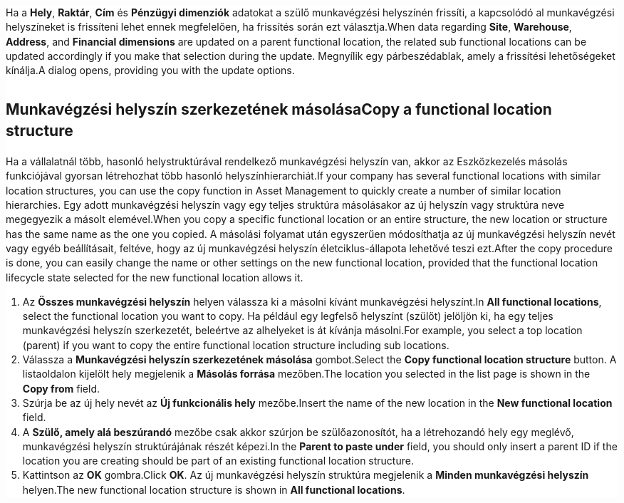 <span data-ttu-id="850d9-178">Ha a **Hely**, **Raktár**, **Cím** és **Pénzügyi dimenziók** adatokat a szülő munkavégzési helyszínén frissíti, a kapcsolódó al munkavégzési helyszíneket is frissíteni lehet ennek megfelelően, ha frissítés során ezt választja.</span><span class="sxs-lookup"><span data-stu-id="850d9-178">When data regarding **Site**, **Warehouse**, **Address**, and **Financial dimensions** are updated on a parent functional location, the related sub functional locations can be updated accordingly if you make that selection during the update.</span></span> <span data-ttu-id="850d9-179">Megnyílik egy párbeszédablak, amely a frissítési lehetőségeket kínálja.</span><span class="sxs-lookup"><span data-stu-id="850d9-179">A dialog opens, providing you with the update options.</span></span>

## <a name="copy-a-functional-location-structure"></a><span data-ttu-id="850d9-180">Munkavégzési helyszín szerkezetének másolása</span><span class="sxs-lookup"><span data-stu-id="850d9-180">Copy a functional location structure</span></span>

<span data-ttu-id="850d9-181">Ha a vállalatnál több, hasonló helystruktúrával rendelkező munkavégzési helyszín van, akkor az Eszközkezelés másolás funkciójával gyorsan létrehozhat több hasonló helyszínhierarchiát.</span><span class="sxs-lookup"><span data-stu-id="850d9-181">If your company has several functional locations with similar location structures, you can use the copy function in Asset Management to quickly create a number of similar location hierarchies.</span></span> <span data-ttu-id="850d9-182">Egy adott munkavégzési helyszín vagy egy teljes struktúra másolásakor az új helyszín vagy struktúra neve megegyezik a másolt elemével.</span><span class="sxs-lookup"><span data-stu-id="850d9-182">When you copy a specific functional location or an entire structure, the new location or structure has the same name as the one you copied.</span></span> <span data-ttu-id="850d9-183">A másolási folyamat után egyszerűen módosíthatja az új munkavégzési helyszín nevét vagy egyéb beállításait, feltéve, hogy az új munkavégzési helyszín életciklus-állapota lehetővé teszi ezt.</span><span class="sxs-lookup"><span data-stu-id="850d9-183">After the copy procedure is done, you can easily change the name or other settings on the new functional location, provided that the functional location lifecycle state selected for the new functional location allows it.</span></span>

1. <span data-ttu-id="850d9-184">Az **Összes munkavégzési helyszín** helyen válassza ki a másolni kívánt munkavégzési helyszínt.</span><span class="sxs-lookup"><span data-stu-id="850d9-184">In **All functional locations**, select the functional location you want to copy.</span></span> <span data-ttu-id="850d9-185">Ha például egy legfelső helyszínt (szülőt) jelöljön ki, ha egy teljes munkavégzési helyszín szerkezetét, beleértve az alhelyeket is át kívánja másolni.</span><span class="sxs-lookup"><span data-stu-id="850d9-185">For example, you select a top location (parent) if you want to copy the entire functional location structure including sub locations.</span></span>
2. <span data-ttu-id="850d9-186">Válassza a **Munkavégzési helyszín szerkezetének másolása** gombot.</span><span class="sxs-lookup"><span data-stu-id="850d9-186">Select the **Copy functional location structure** button.</span></span> <span data-ttu-id="850d9-187">A listaoldalon kijelölt hely megjelenik a **Másolás forrása** mezőben.</span><span class="sxs-lookup"><span data-stu-id="850d9-187">The location you selected in the list page is shown in the **Copy from** field.</span></span>
3. <span data-ttu-id="850d9-188">Szúrja be az új hely nevét az **Új funkcionális hely** mezőbe.</span><span class="sxs-lookup"><span data-stu-id="850d9-188">Insert the name of the new location in the **New functional location** field.</span></span>
4. <span data-ttu-id="850d9-189">A **Szülő, amely alá beszúrandó** mezőbe csak akkor szúrjon be szülőazonosítót, ha a létrehozandó hely egy meglévő, munkavégzési helyszín struktúrájának részét képezi.</span><span class="sxs-lookup"><span data-stu-id="850d9-189">In the **Parent to paste under** field, you should only insert a parent ID if the location you are creating should be part of an existing functional location structure.</span></span>
5. <span data-ttu-id="850d9-190">Kattintson az **OK** gombra.</span><span class="sxs-lookup"><span data-stu-id="850d9-190">Click **OK**.</span></span> <span data-ttu-id="850d9-191">Az új munkavégzési helyszín struktúra megjelenik a **Minden munkavégzési helyszín** helyen.</span><span class="sxs-lookup"><span data-stu-id="850d9-191">The new functional location structure is shown in **All functional locations**.</span></span>
